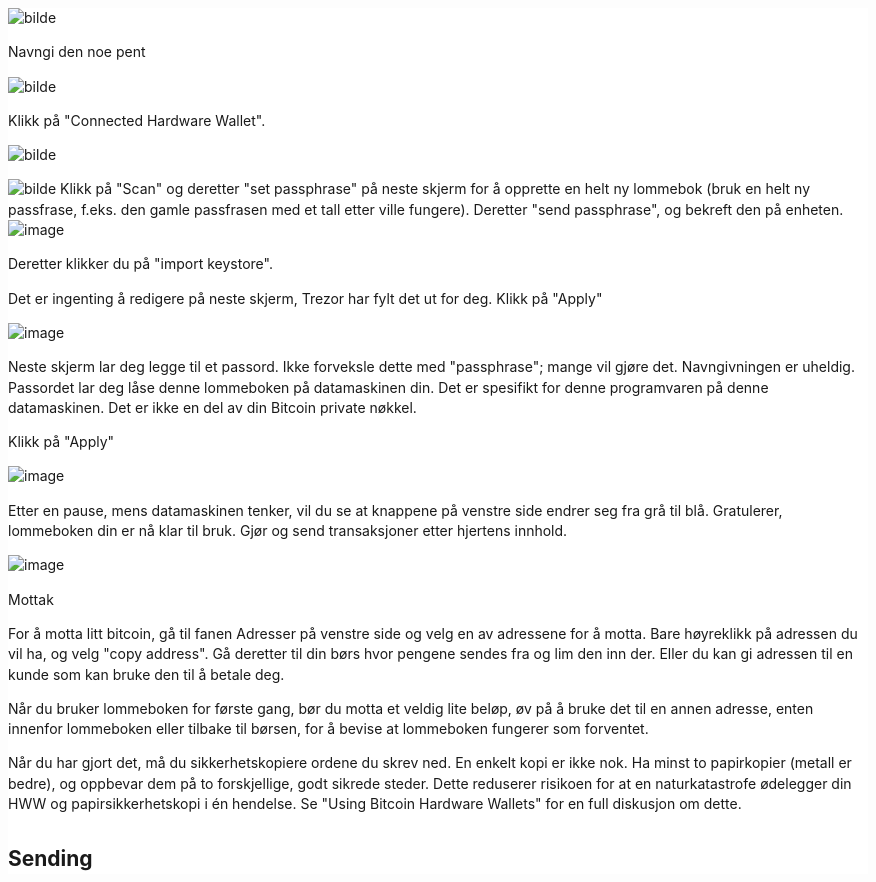 ![bilde](assets/19.webp)

Navngi den noe pent

![bilde](assets/20.webp)

Klikk på "Connected Hardware Wallet".

![bilde](assets/21.webp)

![bilde](assets/22.webp)
Klikk på "Scan" og deretter "set passphrase" på neste skjerm for å opprette en helt ny lommebok (bruk en helt ny passfrase, f.eks. den gamle passfrasen med et tall etter ville fungere). Deretter "send passphrase", og bekreft den på enheten.
![image](assets/23.webp)

Deretter klikker du på "import keystore".

Det er ingenting å redigere på neste skjerm, Trezor har fylt det ut for deg. Klikk på "Apply"

![image](assets/24.webp)

Neste skjerm lar deg legge til et passord. Ikke forveksle dette med "passphrase"; mange vil gjøre det. Navngivningen er uheldig. Passordet lar deg låse denne lommeboken på datamaskinen din. Det er spesifikt for denne programvaren på denne datamaskinen. Det er ikke en del av din Bitcoin private nøkkel.

Klikk på "Apply"

![image](assets/25.webp)

Etter en pause, mens datamaskinen tenker, vil du se at knappene på venstre side endrer seg fra grå til blå. Gratulerer, lommeboken din er nå klar til bruk. Gjør og send transaksjoner etter hjertens innhold.

![image](assets/26.webp)

Mottak

For å motta litt bitcoin, gå til fanen Adresser på venstre side og velg en av adressene for å motta. Bare høyreklikk på adressen du vil ha, og velg "copy address". Gå deretter til din børs hvor pengene sendes fra og lim den inn der. Eller du kan gi adressen til en kunde som kan bruke den til å betale deg.

Når du bruker lommeboken for første gang, bør du motta et veldig lite beløp, øv på å bruke det til en annen adresse, enten innenfor lommeboken eller tilbake til børsen, for å bevise at lommeboken fungerer som forventet.

Når du har gjort det, må du sikkerhetskopiere ordene du skrev ned. En enkelt kopi er ikke nok. Ha minst to papirkopier (metall er bedre), og oppbevar dem på to forskjellige, godt sikrede steder. Dette reduserer risikoen for at en naturkatastrofe ødelegger din HWW og papirsikkerhetskopi i én hendelse. Se "Using Bitcoin Hardware Wallets" for en full diskusjon om dette.

## Sending
